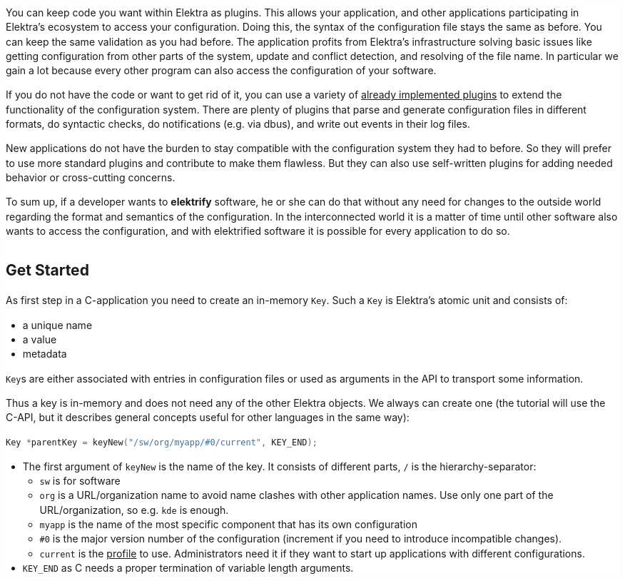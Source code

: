 You can keep code you want within Elektra as plugins. This allows your
application, and other applications participating in Elektra’s ecosystem to
access your configuration. Doing this, the syntax of the configuration file
stays the same as before. You can keep the same validation as you had before.
The application profits from Elektra’s infrastructure solving basic issues like
getting configuration from other parts of the system, update and conflict
detection, and resolving of the file name. In particular we gain a lot because
every other program can also access the configuration of your software.

If you do not have the code or want to get rid of it, you can use a variety of
[already implemented plugins](/src/plugins) to extend the functionality of the
configuration system. There are plenty of plugins that parse and generate
configuration files in different formats, do syntactic checks, do
notifications (e.g. via dbus), and write out events in their log files.

New applications do not have the burden to stay compatible with
the configuration system they had to before. So they will prefer
to use more standard plugins and contribute to make them flawless.
But they can also use self-written plugins for adding needed behavior
or cross-cutting concerns.

To sum up, if a developer wants to **elektrify** software, he or she can
do that without any need for changes to the outside world regarding the
format and semantics of the configuration. In the interconnected
world it is a matter of time until other software also wants to
access the configuration, and with elektrified software it is possible
for every application to do so.

## Get Started

As first step in a C-application you need to create an in-memory `Key`. Such a
`Key` is Elektra’s atomic unit and consists of:

- a unique name
- a value
- metadata

`Key`s are either associated with entries in configuration files or used
as arguments in the API to transport some information.

Thus a key is in-memory and does not need any of the other Elektra objects.
We always can create one (the tutorial will use the C-API, but it describes
general concepts useful for other languages in the same way):

```c
Key *parentKey = keyNew("/sw/org/myapp/#0/current", KEY_END);
```

- The first argument of `keyNew` is the name of the key.
  It consists of different parts, `/` is the hierarchy-separator:
  - `sw` is for software
  - `org` is a URL/organization name to avoid name clashes with other
    application names. Use only one part of the URL/organization,
    so e.g. `kde` is enough.
  - `myapp` is the name of the most specific component that has its own
    configuration
  - `#0` is the major version number of the configuration (increment
    if you need to introduce incompatible changes).
  - `current` is the [profile](/src/plugins/profile/README.md)
    to use. Administrators need it
    if they want to start up applications with different configurations.
- `KEY_END` as C needs a proper termination of variable
  length arguments.
